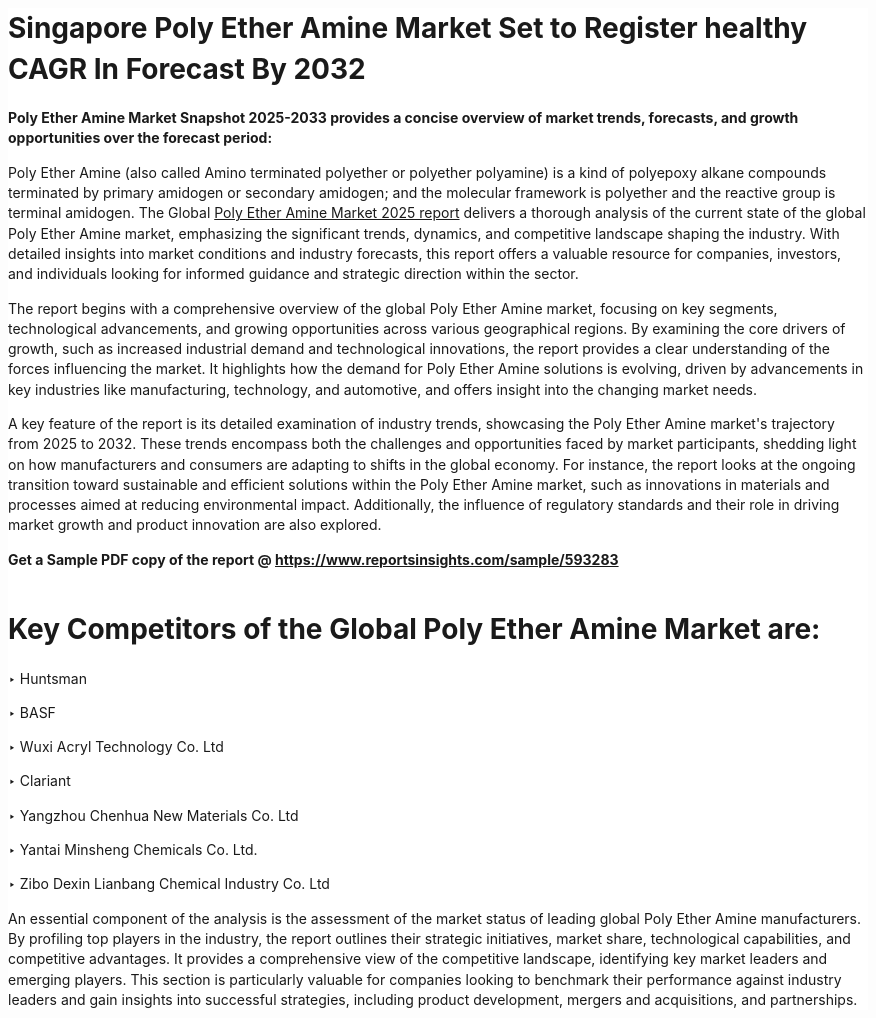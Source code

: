 # Singapore Poly Ether Amine Market Set to Register healthy CAGR In Forecast By 2032

<strong>Poly Ether Amine Market Snapshot 2025-2033 provides a concise overview of market trends, forecasts, and growth opportunities over the forecast period:</strong>

Poly Ether Amine (also called Amino terminated polyether or polyether polyamine) is a kind of polyepoxy alkane compounds terminated by primary amidogen or secondary amidogen; and the molecular framework is polyether and the reactive group is terminal amidogen. The Global <a href=https://www.reportsinsights.com/sample/593283>Poly Ether Amine Market 2025 report</a> delivers a thorough analysis of the current state of the global Poly Ether Amine market, emphasizing the significant trends, dynamics, and competitive landscape shaping the industry. With detailed insights into market conditions and industry forecasts, this report offers a valuable resource for companies, investors, and individuals looking for informed guidance and strategic direction within the sector.

The report begins with a comprehensive overview of the global Poly Ether Amine market, focusing on key segments, technological advancements, and growing opportunities across various geographical regions. By examining the core drivers of growth, such as increased industrial demand and technological innovations, the report provides a clear understanding of the forces influencing the market. It highlights how the demand for Poly Ether Amine solutions is evolving, driven by advancements in key industries like manufacturing, technology, and automotive, and offers insight into the changing market needs.

A key feature of the report is its detailed examination of industry trends, showcasing the Poly Ether Amine market's trajectory from 2025 to 2032. These trends encompass both the challenges and opportunities faced by market participants, shedding light on how manufacturers and consumers are adapting to shifts in the global economy. For instance, the report looks at the ongoing transition toward sustainable and efficient solutions within the Poly Ether Amine market, such as innovations in materials and processes aimed at reducing environmental impact. Additionally, the influence of regulatory standards and their role in driving market growth and product innovation are also explored.

<strong>Get a Sample PDF copy of the report @ <a href=https://www.reportsinsights.com/sample/593283>https://www.reportsinsights.com/sample/593283</a></strong>

# <strong>Key Competitors of the Global Poly Ether Amine Market are:</strong>

‣ Huntsman

‣ BASF

‣ Wuxi Acryl Technology Co. Ltd

‣ Clariant

‣ Yangzhou Chenhua New Materials Co. Ltd

‣ Yantai Minsheng Chemicals Co. Ltd.

‣ Zibo Dexin Lianbang Chemical Industry Co. Ltd

An essential component of the analysis is the assessment of the market status of leading global Poly Ether Amine manufacturers. By profiling top players in the industry, the report outlines their strategic initiatives, market share, technological capabilities, and competitive advantages. It provides a comprehensive view of the competitive landscape, identifying key market leaders and emerging players. This section is particularly valuable for companies looking to benchmark their performance against industry leaders and gain insights into successful strategies, including product development, mergers and acquisitions, and partnerships.
